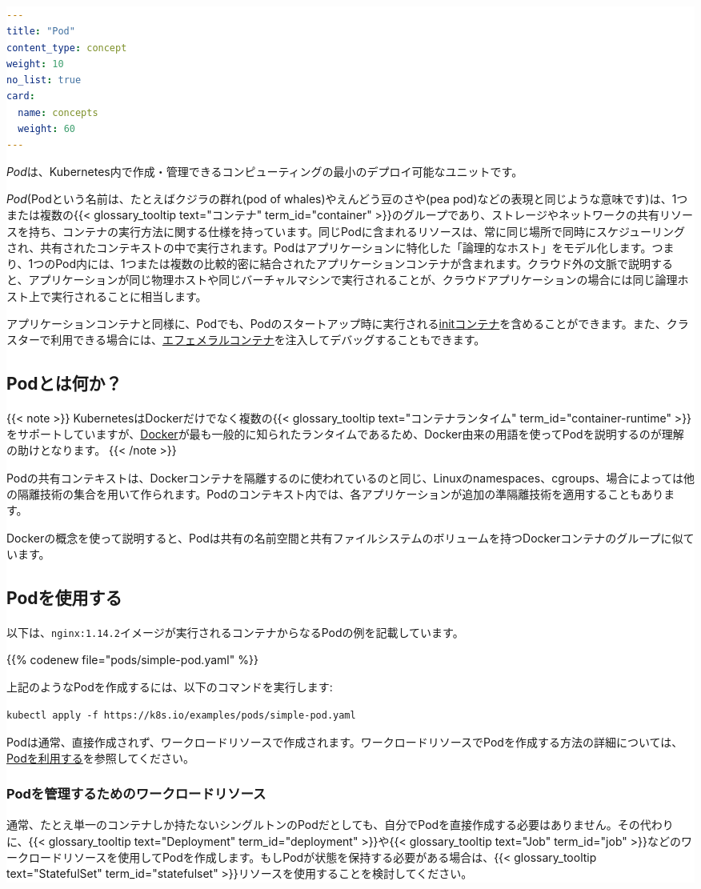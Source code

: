 ```yaml
---
title: "Pod"
content_type: concept
weight: 10
no_list: true
card:
  name: concepts
  weight: 60
---
```


*Pod*は、Kubernetes内で作成・管理できるコンピューティングの最小のデプロイ可能なユニットです。

*Pod*(Podという名前は、たとえばクジラの群れ(pod of whales)やえんどう豆のさや(pea pod)などの表現と同じような意味です)は、1つまたは複数の{{< glossary_tooltip text="コンテナ" term_id="container" >}}のグループであり、ストレージやネットワークの共有リソースを持ち、コンテナの実行方法に関する仕様を持っています。同じPodに含まれるリソースは、常に同じ場所で同時にスケジューリングされ、共有されたコンテキストの中で実行されます。Podはアプリケーションに特化した「論理的なホスト」をモデル化します。つまり、1つのPod内には、1つまたは複数の比較的密に結合されたアプリケーションコンテナが含まれます。クラウド外の文脈で説明すると、アプリケーションが同じ物理ホストや同じバーチャルマシンで実行されることが、クラウドアプリケーションの場合には同じ論理ホスト上で実行されることに相当します。

アプリケーションコンテナと同様に、Podでも、Podのスタートアップ時に実行される[initコンテナ](/ja/docs/concepts/workloads/pods/init-containers/)を含めることができます。また、クラスターで利用できる場合には、[エフェメラルコンテナ](/ja/docs/concepts/workloads/pods/ephemeral-containers/)を注入してデバッグすることもできます。



## Podとは何か？

{{< note >}}
KubernetesはDockerだけでなく複数の{{< glossary_tooltip text="コンテナランタイム" term_id="container-runtime" >}}をサポートしていますが、[Docker](https://www.docker.com/)が最も一般的に知られたランタイムであるため、Docker由来の用語を使ってPodを説明するのが理解の助けとなります。
{{< /note >}}

Podの共有コンテキストは、Dockerコンテナを隔離するのに使われているのと同じ、Linuxのnamespaces、cgroups、場合によっては他の隔離技術の集合を用いて作られます。Podのコンテキスト内では、各アプリケーションが追加の準隔離技術を適用することもあります。

Dockerの概念を使って説明すると、Podは共有の名前空間と共有ファイルシステムのボリュームを持つDockerコンテナのグループに似ています。

## Podを使用する

以下は、`nginx:1.14.2`イメージが実行されるコンテナからなるPodの例を記載しています。

{{% codenew file="pods/simple-pod.yaml" %}}

上記のようなPodを作成するには、以下のコマンドを実行します:
```shell
kubectl apply -f https://k8s.io/examples/pods/simple-pod.yaml
```

Podは通常、直接作成されず、ワークロードリソースで作成されます。ワークロードリソースでPodを作成する方法の詳細については、[Podを利用する](#working-with-pods)を参照してください。

### Podを管理するためのワークロードリソース

通常、たとえ単一のコンテナしか持たないシングルトンのPodだとしても、自分でPodを直接作成する必要はありません。その代わりに、{{< glossary_tooltip text="Deployment"
term_id="deployment" >}}や{{< glossary_tooltip text="Job" term_id="job" >}}などのワークロードリソースを使用してPodを作成します。もしPodが状態を保持する必要がある場合は、{{< glossary_tooltip text="StatefulSet" term_id="statefulset" >}}リソースを使用することを検討してください。
